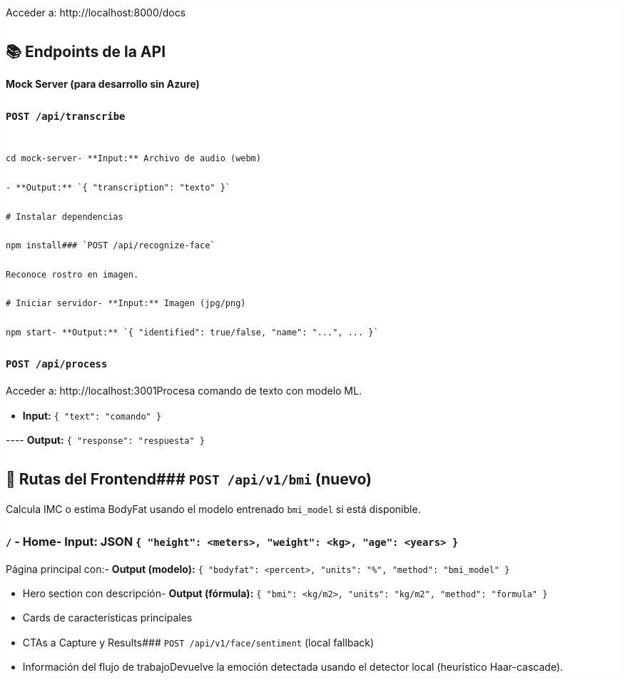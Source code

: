 Acceder a: http://localhost:8000/docs

## 📚 Endpoints de la API

#### Mock Server (para desarrollo sin Azure)

### `POST /api/transcribe`

```powershellTranscribe audio a texto.

cd mock-server- **Input:** Archivo de audio (webm)

- **Output:** `{ "transcription": "texto" }`

# Instalar dependencias

npm install### `POST /api/recognize-face`

Reconoce rostro en imagen.

# Iniciar servidor- **Input:** Imagen (jpg/png)

npm start- **Output:** `{ "identified": true/false, "name": "...", ... }`

```

### `POST /api/process`

Acceder a: http://localhost:3001Procesa comando de texto con modelo ML.

- **Input:** `{ "text": "comando" }`

---- **Output:** `{ "response": "respuesta" }`



## 🎯 Rutas del Frontend### `POST /api/v1/bmi` (nuevo)

Calcula IMC o estima BodyFat usando el modelo entrenado `bmi_model` si está disponible.

### `/` - Home- **Input:** JSON `{ "height": <meters>, "weight": <kg>, "age": <years> }`

Página principal con:- **Output (modelo):** `{ "bodyfat": <percent>, "units": "%", "method": "bmi_model" }`

- Hero section con descripción- **Output (fórmula):** `{ "bmi": <kg/m2>, "units": "kg/m2", "method": "formula" }`

- Cards de características principales

- CTAs a Capture y Results### `POST /api/v1/face/sentiment` (local fallback)

- Información del flujo de trabajoDevuelve la emoción detectada usando el detector local (heurístico Haar-cascade).
